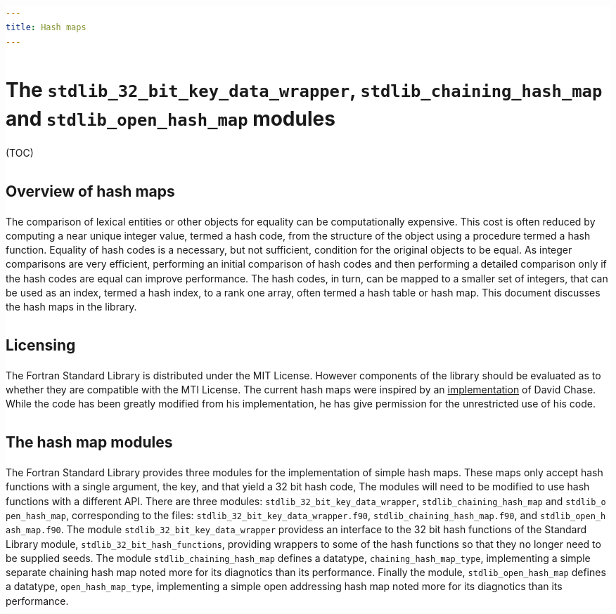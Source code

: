 ```yaml
---
title: Hash maps
---
```


# The `stdlib_32_bit_key_data_wrapper`, `stdlib_chaining_hash_map` and `stdlib_open_hash_map` modules

(TOC)

## Overview of hash maps

The comparison of lexical entities or other objects for equality
can be computationally expensive.
This cost is often reduced by computing a near unique integer value,
termed a hash code, from the structure of the object using a procedure
termed a hash function.
Equality of hash codes is a necessary, but not sufficient, condition
for the original objects to be equal. 
As integer comparisons are very efficient, performing an initial
comparison of hash codes and then performing a detailed comparison
only if the hash codes are equal can improve performance.
The hash codes, in turn, can be mapped to a smaller set of integers,
that can be used as an index, termed a hash index, to a rank one
array, often termed a hash table or hash map.
This document discusses the hash maps in the library.

## Licensing

The Fortran Standard Library is distributed under the MIT License.
However components of the library should be evaluated as to whether
they are compatible with the MTI License.
The current hash maps were inspired by an
[implementation](http://chasewoerner.org/src/hasht/) of David
Chase. While the code has been greatly modified from his
implementation, he has give permission for the unrestricted use of
his code.


## The hash map modules

The Fortran Standard Library provides three modules for the
implementation of simple hash maps. These maps only accept hash
functions with a single argument, the key, and that yield a 32 bit
hash code, The modules will need to be modified to use hash functions
with a different API. There are three modules:
`stdlib_32_bit_key_data_wrapper`, `stdlib_chaining_hash_map` and
`stdlib_open_hash_map`, corresponding to the files:
`stdlib_32_bit_key_data_wrapper.f90`, `stdlib_chaining_hash_map.f90`,
and `stdlib_open_hash_map.f90`. The module
`stdlib_32_bit_key_data_wrapper` providess an interface to the 32 bit
hash functions of the Standard Library module,
`stdlib_32_bit_hash_functions`, providing wrappers to some of the
hash functions so that they no longer need to be supplied seeds. The
module `stdlib_chaining_hash_map` defines a datatype,
`chaining_hash_map_type`, implementing a simple separate chaining hash
map noted more for its diagnotics than its performance. Finally the
module, `stdlib_open_hash_map` defines a datatype,
`open_hash_map_type`, implementing a simple open addressing hash
map noted more for its diagnotics than its performance.
